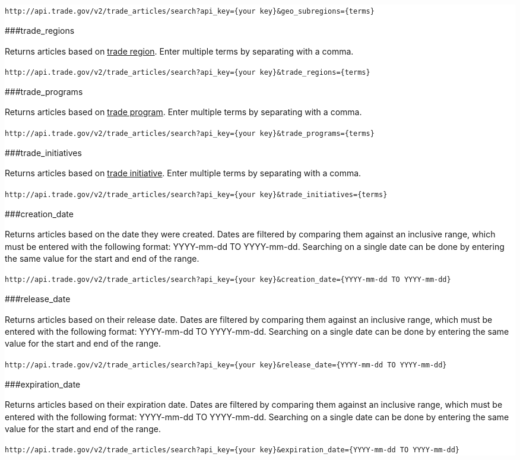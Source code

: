     http://api.trade.gov/v2/trade_articles/search?api_key={your key}&geo_subregions={terms}



###trade_regions

Returns articles based on [trade region](trade-region-list.html).  Enter multiple terms by separating with a comma.

    http://api.trade.gov/v2/trade_articles/search?api_key={your key}&trade_regions={terms}



###trade_programs

Returns articles based on [trade program](trade-program-list-ita-articles.html).  Enter multiple terms by separating with a comma.

    http://api.trade.gov/v2/trade_articles/search?api_key={your key}&trade_programs={terms}



###trade_initiatives

Returns articles based on [trade initiative](trade-initiative-list-ita-articles.html).  Enter multiple terms by separating with a comma.

    http://api.trade.gov/v2/trade_articles/search?api_key={your key}&trade_initiatives={terms}



###creation_date

Returns articles based on the date they were created.  Dates are filtered by comparing them against an inclusive range, which must be entered with the following format:  YYYY-mm-dd TO YYYY-mm-dd.  Searching on a single date can be done by entering the same value for the start and end of the range.


    http://api.trade.gov/v2/trade_articles/search?api_key={your key}&creation_date={YYYY-mm-dd TO YYYY-mm-dd}



###release_date

Returns articles based on their release date.  Dates are filtered by comparing them against an inclusive range, which must be entered with the following format:  YYYY-mm-dd TO YYYY-mm-dd.  Searching on a single date can be done by entering the same value for the start and end of the range.


    http://api.trade.gov/v2/trade_articles/search?api_key={your key}&release_date={YYYY-mm-dd TO YYYY-mm-dd}



###expiration_date

Returns articles based on their expiration date.  Dates are filtered by comparing them against an inclusive range, which must be entered with the following format:  YYYY-mm-dd TO YYYY-mm-dd.  Searching on a single date can be done by entering the same value for the start and end of the range.


    http://api.trade.gov/v2/trade_articles/search?api_key={your key}&expiration_date={YYYY-mm-dd TO YYYY-mm-dd}



